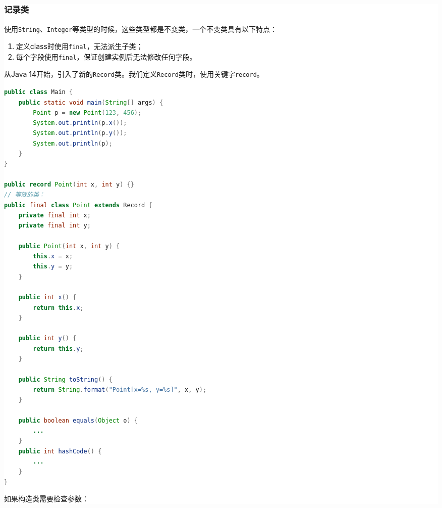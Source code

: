 ### 记录类

使用`String`、`Integer`等类型的时候，这些类型都是不变类，一个不变类具有以下特点：

1. 定义class时使用`final`，无法派生子类；
2. 每个字段使用`final`，保证创建实例后无法修改任何字段。

从Java 14开始，引入了新的`Record`类。我们定义`Record`类时，使用关键字`record`。

```java
public class Main {
    public static void main(String[] args) {
        Point p = new Point(123, 456);
        System.out.println(p.x());
        System.out.println(p.y());
        System.out.println(p);
    }
}

public record Point(int x, int y) {}
// 等效的类：
public final class Point extends Record {
    private final int x;
    private final int y;

    public Point(int x, int y) {
        this.x = x;
        this.y = y;
    }

    public int x() {
        return this.x;
    }

    public int y() {
        return this.y;
    }

    public String toString() {
        return String.format("Point[x=%s, y=%s]", x, y);
    }

    public boolean equals(Object o) {
        ...
    }
    public int hashCode() {
        ...
    }
}
```

如果构造类需要检查参数：
